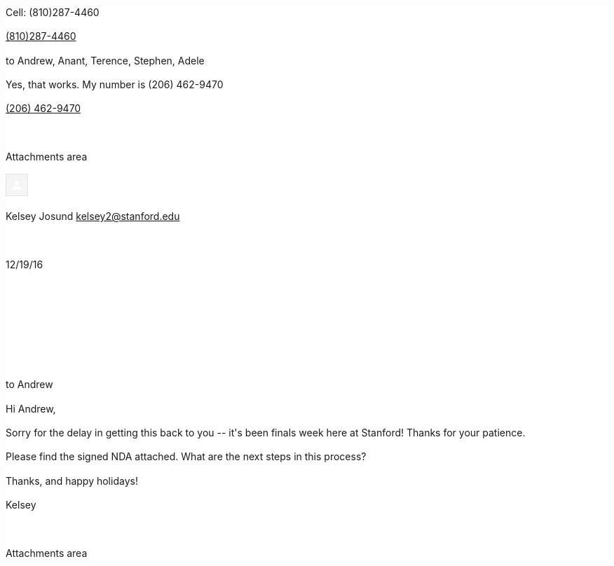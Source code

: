 Cell: (810)287-4460

[(810)287-4460](tel:%28810%29%20287-4460)

&#x20;

to Andrew, Anant, Terence, Stephen, Adele

Yes, that works. My number is (206) 462-9470

[(206) 462-9470](tel:%28206%29%20462-9470)

![](../../../../../assets/image_9560b2976b.gif)

Attachments area

![](../../../../../assets/image_fb5a0af8fa.png)

Kelsey Josund [kelsey2@stanford.edu](mailto:kelsey2@stanford.edu)

![](../../../../../assets/image_b90cfe4b1c.gif)

12/19/16

![](../../../../../assets/image_680f7b7b55.gif)

![](../../../../../assets/image_3f4bbe61db.gif)

![](../../../../../assets/image_38a787fdbb.gif)

![](../../../../../assets/image_7a162559bd.gif)

to Andrew

Hi Andrew,

Sorry for the delay in getting this back to you -- it's been finals week here at Stanford! Thanks for your patience.

Please find the signed NDA attached. What are the next steps in this process?

Thanks, and happy holidays!

Kelsey

![](../../../../../assets/image_1af50a1118.gif)

Attachments area
